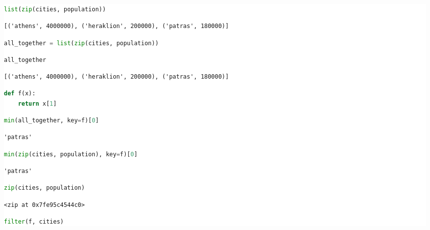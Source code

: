 
```python
list(zip(cities, population))
```




    [('athens', 4000000), ('heraklion', 200000), ('patras', 180000)]




```python
all_together = list(zip(cities, population))
```


```python
all_together
```




    [('athens', 4000000), ('heraklion', 200000), ('patras', 180000)]




```python
def f(x):
    return x[1]
```


```python
min(all_together, key=f)[0]
```




    'patras'




```python
min(zip(cities, population), key=f)[0]
```




    'patras'




```python
zip(cities, population)
```




    <zip at 0x7fe95c4544c0>




```python
filter(f, cities)
```
